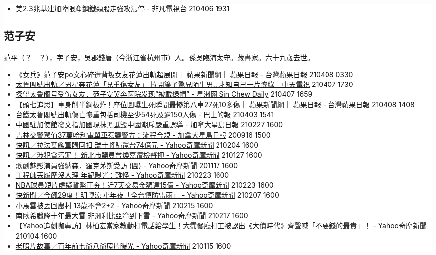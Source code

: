 - [美2.3兆基建加陸限產鋼鐵類股走強攻漲停 - 非凡電視台](https://news.ustv.com.tw/newsdetail/20210406A057 "美2.3兆基建加陸限產鋼鐵類股走強攻漲停 - 非凡電視台") 210406 1931

## 范子安

范平（？－？），字子安，吳郡錢唐（今浙江省杭州市）人。孫吳臨海太守。藏書家。六十九歲去世。
- [《女兵》范子安po文心碎遭背叛女友花蓮出軌超展開｜ 蘋果新聞網｜ 蘋果日報 - 台灣蘋果日報](https://tw.appledaily.com/entertainment/20210408/R2F4WRIFNNFG5FCWS2Q3FJIMYM/ "《女兵》范子安po文心碎遭背叛女友花蓮出軌超展開｜ 蘋果新聞網｜ 蘋果日報 - 台灣蘋果日報") 210408 0330
- [太魯閣號出軌／男星奔花蓮「見重傷女友」 拉開簾子驚見陌生男…才知自己一片慘綠 - 中天電視](https://gotv.ctitv.com.tw/2021/04/1745850.htm "太魯閣號出軌／男星奔花蓮「見重傷女友」 拉開簾子驚見陌生男…才知自己一片慘綠 - 中天電視") 210407 1730
- [探望太鲁阁号受伤女友．范子安哭奔医院发现“被戴绿帽” - 星洲网 Sin Chew Daily](https://www.sinchew.com.my/pad/con/content_2455823.html "探望太鲁阁号受伤女友．范子安哭奔医院发现“被戴绿帽” - 星洲网 Sin Chew Daily") 210407 1659
- [【頭七追思】車身削半鋼板炸！座位圖曝生死瞬間最慘第八車27死10多傷｜ 蘋果新聞網｜ 蘋果日報 - 台灣蘋果日報](https://tw.appledaily.com/life/20210408/QGGUYPVHSZEBHLFOBR6S4XHKDE/ "【頭七追思】車身削半鋼板炸！座位圖曝生死瞬間最慘第八車27死10多傷｜ 蘋果新聞網｜ 蘋果日報 - 台灣蘋果日報") 210408 1408
- [台鐵太魯閣號出軌傷亡慘重包括司機至少54死及逾150人傷 - 巴士的報](https://www.bastillepost.com/hongkong/article/8223856-%E5%8F%B0%E9%90%B5%E5%A4%AA%E9%AD%AF%E9%96%A3%E8%99%9F%E5%87%BA%E8%BB%8C%E5%82%B7%E4%BA%A1%E6%85%98%E9%87%8D-%E5%8C%85%E6%8B%AC%E5%8F%B8%E6%A9%9F%E8%87%B3%E5%B0%9148%E6%AD%BB%E5%8F%8A%E9%80%BE/ "台鐵太魯閣號出軌傷亡慘重包括司機至少54死及逾150人傷 - 巴士的報") 210403 1541
- [中國駐加使館發文指加國現抹黑詆毀中國潮斥嚴重誤導 - 加拿大星島日報](https://www.singtao.ca/4796769/2021-02-27/news-%E4%B8%AD%E5%9C%8B%E9%A7%90%E5%8A%A0%E4%BD%BF%E9%A4%A8%E7%99%BC%E6%96%87%E6%8C%87%E5%8A%A0%E5%9C%8B%E7%8F%BE%E6%8A%B9%E9%BB%91%E8%A9%86%E6%AF%80%E4%B8%AD%E5%9C%8B%E6%BD%AE+%E6%96%A5%E5%9A%B4%E9%87%8D%E8%AA%A4%E5%B0%8E/ "中國駐加使館發文指加國現抹黑詆毀中國潮斥嚴重誤導 - 加拿大星島日報") 210227 1600
- [吉林交警駕值37萬哈利電單車惹議警方：流程合規 - 加拿大星島日報](https://www.singtao.ca/4489701/2020-09-16/news-%E5%90%89%E6%9E%97%E4%BA%A4%E8%AD%A6%E9%A7%95%E5%80%BC37%E8%90%AC%E5%93%88%E5%88%A9%E9%9B%BB%E5%96%AE%E8%BB%8A%E6%83%B9%E8%AD%B0+%E8%AD%A6%E6%96%B9%EF%BC%9A%E6%B5%81%E7%A8%8B%E5%90%88%E8%A6%8F/ "吉林交警駕值37萬哈利電單車惹議警方：流程合規 - 加拿大星島日報") 200916 1500
- [快訊／拉法葉艦軍購回扣 瑞士將歸還台74億元 - Yahoo奇摩新聞](https://tw.news.yahoo.com/%E5%BF%AB%E8%A8%8A-%E6%8B%89%E6%B3%95%E8%91%89%E8%89%A6%E8%BB%8D%E8%B3%BC%E5%9B%9E%E6%89%A3-%E7%91%9E%E5%A3%AB%E5%B0%87%E6%AD%B8%E9%82%84%E5%8F%B074%E5%84%84%E5%85%83-132044113.html "快訊／拉法葉艦軍購回扣 瑞士將歸還台74億元 - Yahoo奇摩新聞") 210204 1600
- [快訊／涉犯貪污罪！ 新北市議員曾煥嘉遭檢聲押 - Yahoo奇摩新聞](https://tw.news.yahoo.com/%E5%BF%AB%E8%A8%8A-%E6%B6%89%E7%8A%AF%E8%B2%AA%E6%B1%A1%E7%BD%AA-%E6%96%B0%E5%8C%97%E5%B8%82%E8%AD%B0%E5%93%A1%E6%9B%BE%E7%85%A5%E5%98%89%E9%81%AD%E6%AA%A2%E8%81%B2%E6%8A%BC-020552056.html "快訊／涉犯貪污罪！ 新北市議員曾煥嘉遭檢聲押 - Yahoo奇摩新聞") 210127 1600
- [歌劇魅影演員強納森．羅克茅斯受訪 (圖) - Yahoo奇摩新聞](https://tw.news.yahoo.com/%E6%AD%8C%E5%8A%87%E9%AD%85%E5%BD%B1%E6%BC%94%E5%93%A1%E5%BC%B7%E7%B4%8D%E6%A3%AE-%E7%BE%85%E5%85%8B%E8%8C%85%E6%96%AF%E5%8F%97%E8%A8%AA-%E5%9C%96-105435317.html "歌劇魅影演員強納森．羅克茅斯受訪 (圖) - Yahoo奇摩新聞") 201117 1600
- [工程師丟履歷沒人理 年紀曝光：難怪 - Yahoo奇摩新聞](https://tw.news.yahoo.com/%E5%B7%A5%E7%A8%8B%E5%B8%AB%E4%B8%9F%E5%B1%A5%E6%AD%B7%E6%B2%92%E4%BA%BA%E7%90%86-%E5%B9%B4%E7%B4%80%E6%9B%9D%E5%85%89-%E9%9B%A3%E6%80%AA-124045733.html "工程師丟履歷沒人理 年紀曝光：難怪 - Yahoo奇摩新聞") 210223 1600
- [NBA球員短片虛擬貨幣正夯！近7天交易金額達15億 - Yahoo奇摩新聞](https://tw.news.yahoo.com/nb-a%E7%90%83%E5%93%A1%E7%9F%AD%E7%89%87%E8%99%9B%E6%93%AC%E8%B2%A8%E5%B9%A3%E6%AD%A3%E5%A4%AF%EF%BC%81%E8%BF%91-7-%E5%A4%A9%E4%BA%A4%E6%98%93%E9%87%91%E9%A1%8D%E9%81%94-15-%E5%84%84-022225931.html "NBA球員短片虛擬貨幣正夯！近7天交易金額達15億 - Yahoo奇摩新聞") 210223 1600
- [快新聞／今飆29度！明轉涼 小年夜「全台慎防雷雨」 - Yahoo奇摩新聞](https://tw.news.yahoo.com/%E5%BF%AB%E6%96%B0%E8%81%9E-%E4%BB%8A%E9%A3%8629%E5%BA%A6-%E6%98%8E%E8%BD%89%E6%B6%BC-%E5%B0%8F%E5%B9%B4%E5%A4%9C-%E5%85%A8%E5%8F%B0%E6%85%8E%E9%98%B2%E9%9B%B7%E9%9B%A8-233414478.html "快新聞／今飆29度！明轉涼 小年夜「全台慎防雷雨」 - Yahoo奇摩新聞") 210207 1600
- [小馬雲被丟回農村 13歲不會2+2 - Yahoo奇摩新聞](https://tw.news.yahoo.com/%E5%B0%8F%E9%A6%AC%E9%9B%B2%E8%A2%AB%E4%B8%9F%E5%9B%9E%E8%BE%B2%E6%9D%91-13%E6%AD%B2%E4%B8%8D%E6%9C%832-2-074548908.html "小馬雲被丟回農村 13歲不會2+2 - Yahoo奇摩新聞") 210215 1600
- [南歐希臘降十年最大雪 非洲利比亞冷到下雪 - Yahoo奇摩新聞](https://tw.news.yahoo.com/%E5%8D%97%E6%AD%90%E5%B8%8C%E8%87%98%E9%99%8D%E5%8D%81%E5%B9%B4%E6%9C%80%E5%A4%A7%E9%9B%AA-%E9%9D%9E%E6%B4%B2%E5%88%A9%E6%AF%94%E4%BA%9E%E5%86%B7%E5%88%B0%E4%B8%8B%E9%9B%AA-123038794.html "南歐希臘降十年最大雪 非洲利比亞冷到下雪 - Yahoo奇摩新聞") 210217 1600
- [【Yahoo追劇咖專訪】林柏宏當家教勤打電話給學生！大霈餐廳打工被認出《大債時代》齊聲喊「不要錢的最貴」！ - Yahoo奇摩新聞](https://tw.news.yahoo.com/yahoo%E8%BF%BD%E5%8A%87%E5%92%96%E5%B0%88%E8%A8%AA%E6%9E%97%E6%9F%8F%E5%AE%8F%E7%95%B6%E5%AE%B6%E6%95%99%E5%8B%A4%E6%89%93%E9%9B%BB%E8%A9%B1%E7%B5%A6%E5%AD%B8%E7%94%9F%E5%A4%A7%E9%9C%88%E9%A4%90%E5%BB%B3%E6%89%93%E5%B7%A5%E8%A2%AB%E8%AA%8D%E5%87%BA%E5%A4%A7%E5%82%B5%E6%99%82%E4%BB%A3%E9%BD%8A%E8%81%B2%E5%96%8A%E4%B8%8D%E8%A6%81%E9%8C%A2%E7%9A%84%E6%9C%80%E8%B2%B4-025415350.html "【Yahoo追劇咖專訪】林柏宏當家教勤打電話給學生！大霈餐廳打工被認出《大債時代》齊聲喊「不要錢的最貴」！ - Yahoo奇摩新聞") 210104 1600
- [老照片故事／百年前七爺八爺照片曝光 - Yahoo奇摩新聞](https://tw.news.yahoo.com/%E8%80%81%E7%85%A7%E7%89%87%E6%95%85%E4%BA%8B-%E7%99%BE%E5%B9%B4%E5%89%8D%E4%B8%83%E7%88%BA%E5%85%AB%E7%88%BA%E7%85%A7%E7%89%87%E6%9B%9D%E5%85%89-001047031.html "老照片故事／百年前七爺八爺照片曝光 - Yahoo奇摩新聞") 210115 1600